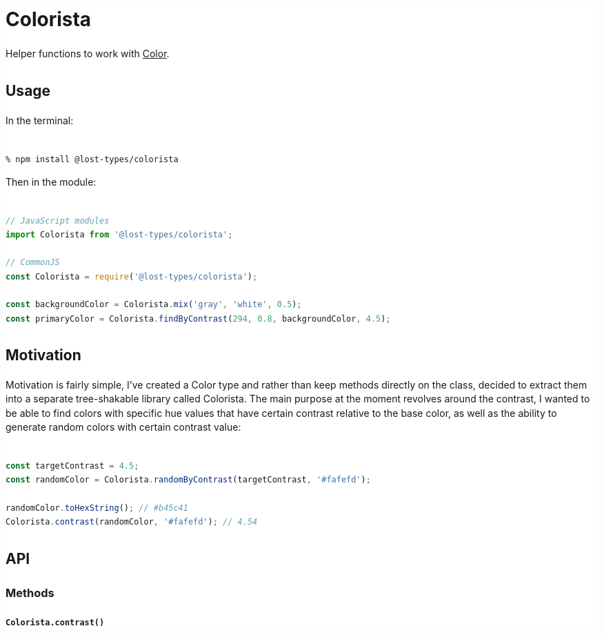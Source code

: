 # Colorista

Helper functions to work with [Color](https://github.com/snigo/lost-types/tree/master/packages/color).

## Usage

In the terminal:
```

% npm install @lost-types/colorista

```

Then in the module:
```js

// JavaScript modules
import Colorista from '@lost-types/colorista';

// CommonJS
const Colorista = require('@lost-types/colorista');

const backgroundColor = Colorista.mix('gray', 'white', 0.5);
const primaryColor = Colorista.findByContrast(294, 0.8, backgroundColor, 4.5);

```

## Motivation

Motivation is fairly simple, I’ve created a Color type and rather than keep methods directly on the class, decided to extract them into a separate tree-shakable library called Colorista. The main purpose at the moment revolves around the contrast, I wanted to be able to find colors with specific hue values that have certain contrast relative to the base color, as well as the ability to generate random colors with certain contrast value:

```js

const targetContrast = 4.5;
const randomColor = Colorista.randomByContrast(targetContrast, '#fafefd');

randomColor.toHexString(); // #b45c41
Colorista.contrast(randomColor, '#fafefd'); // 4.54

```

## API

### Methods

#### `Colorista.contrast()`
